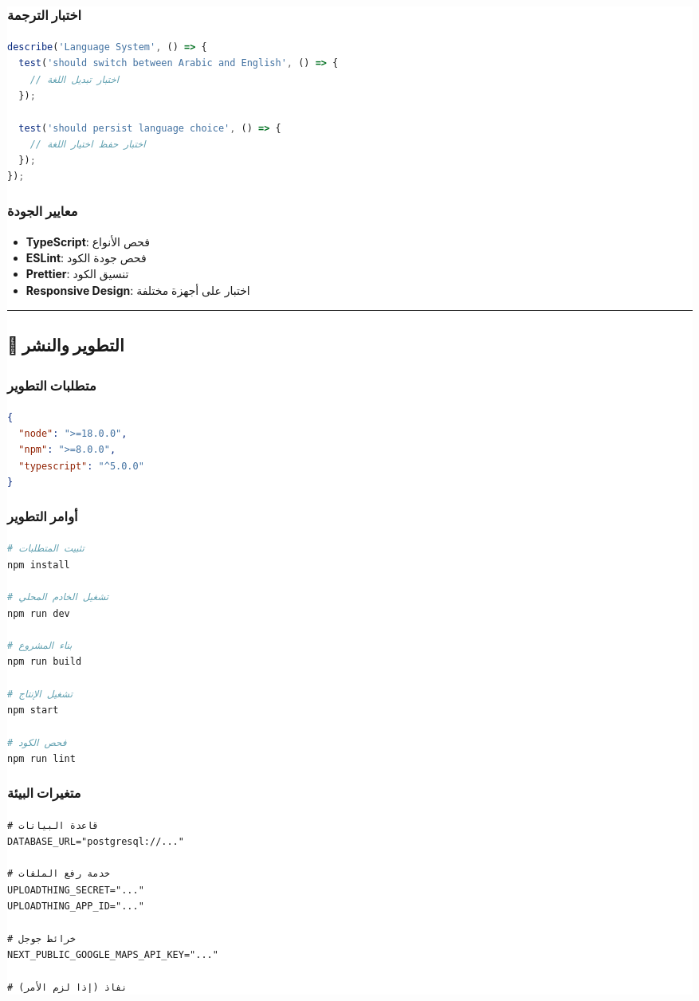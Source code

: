 ### اختبار الترجمة
```typescript
describe('Language System', () => {
  test('should switch between Arabic and English', () => {
    // اختبار تبديل اللغة
  });
  
  test('should persist language choice', () => {
    // اختبار حفظ اختيار اللغة
  });
});
```

### معايير الجودة
- **TypeScript**: فحص الأنواع
- **ESLint**: فحص جودة الكود
- **Prettier**: تنسيق الكود
- **Responsive Design**: اختبار على أجهزة مختلفة

---

## 🚀 التطوير والنشر

### متطلبات التطوير
```json
{
  "node": ">=18.0.0",
  "npm": ">=8.0.0",
  "typescript": "^5.0.0"
}
```

### أوامر التطوير
```bash
# تثبيت المتطلبات
npm install

# تشغيل الخادم المحلي
npm run dev

# بناء المشروع
npm run build

# تشغيل الإنتاج
npm start

# فحص الكود
npm run lint
```

### متغيرات البيئة
```env
# قاعدة البيانات
DATABASE_URL="postgresql://..."

# خدمة رفع الملفات
UPLOADTHING_SECRET="..."
UPLOADTHING_APP_ID="..."

# خرائط جوجل
NEXT_PUBLIC_GOOGLE_MAPS_API_KEY="..."

# نفاذ (إذا لزم الأمر)
```